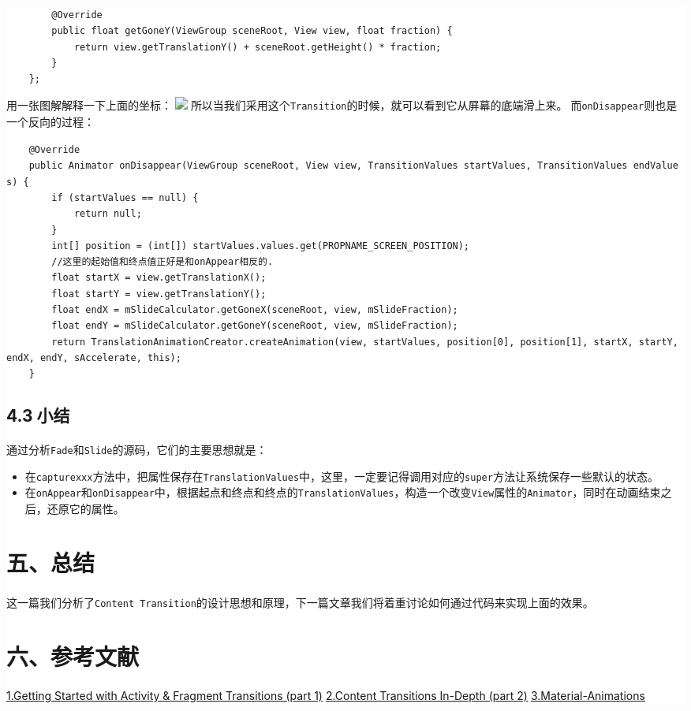```
        @Override
        public float getGoneY(ViewGroup sceneRoot, View view, float fraction) {
            return view.getTranslationY() + sceneRoot.getHeight() * fraction;
        }
    };
```
用一张图解解释一下上面的坐标：
![](http://upload-images.jianshu.io/upload_images/1949836-84ac8c8c3da765be.png?imageMogr2/auto-orient/strip%7CimageView2/2/w/1240)
所以当我们采用这个`Transition`的时候，就可以看到它从屏幕的底端滑上来。
而`onDisappear`则也是一个反向的过程：
```
    @Override
    public Animator onDisappear(ViewGroup sceneRoot, View view, TransitionValues startValues, TransitionValues endValues) {
        if (startValues == null) {
            return null;
        }
        int[] position = (int[]) startValues.values.get(PROPNAME_SCREEN_POSITION);
        //这里的起始值和终点值正好是和onAppear相反的.
        float startX = view.getTranslationX();
        float startY = view.getTranslationY();
        float endX = mSlideCalculator.getGoneX(sceneRoot, view, mSlideFraction);
        float endY = mSlideCalculator.getGoneY(sceneRoot, view, mSlideFraction);
        return TranslationAnimationCreator.createAnimation(view, startValues, position[0], position[1], startX, startY, endX, endY, sAccelerate, this);
    }
```
## 4.3 小结
通过分析`Fade`和`Slide`的源码，它们的主要思想就是：
- 在`capturexxx`方法中，把属性保存在`TranslationValues`中，这里，一定要记得调用对应的`super`方法让系统保存一些默认的状态。
- 在`onAppear`和`onDisappear`中，根据起点和终点和终点的`TranslationValues`，构造一个改变`View`属性的`Animator`，同时在动画结束之后，还原它的属性。

# 五、总结
这一篇我们分析了`Content Transition`的设计思想和原理，下一篇文章我们将着重讨论如何通过代码来实现上面的效果。

# 六、参考文献
[1.Getting Started with Activity & Fragment Transitions (part 1)](http://www.androiddesignpatterns.com/2014/12/activity-fragment-transitions-in-android-lollipop-part1.html)
[2.Content Transitions In-Depth (part 2)](http://www.androiddesignpatterns.com/2014/12/activity-fragment-content-transitions-in-depth-part2.html)
[3.Material-Animations](https://github.com/lgvalle/Material-Animations)
